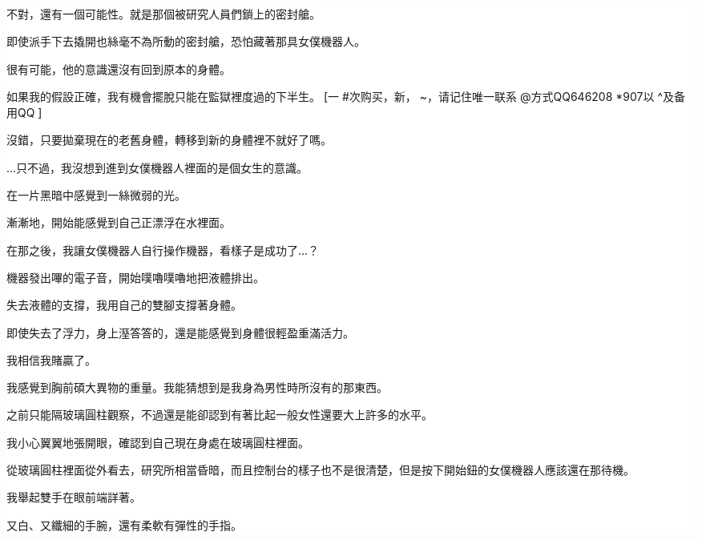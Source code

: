 不對，還有一個可能性。就是那個被研究人員們鎖上的密封艙。



即使派手下去撬開也絲毫不為所動的密封艙，恐怕藏著那具女僕機器人。



很有可能，他的意識還沒有回到原本的身體。



如果我的假設正確，我有機會擺脫只能在監獄裡度過的下半生。 [一 #次购买，新， ~，请记住唯一联系 @方式QQ646208 *907以 ^及备用QQ ]



沒錯，只要拋棄現在的老舊身體，轉移到新的身體裡不就好了嗎。



...只不過，我沒想到進到女僕機器人裡面的是個女生的意識。





在一片黑暗中感覺到一絲微弱的光。



漸漸地，開始能感覺到自己正漂浮在水裡面。



在那之後，我讓女僕機器人自行操作機器，看樣子是成功了...？



機器發出嗶的電子音，開始噗嚕噗嚕地把液體排出。



失去液體的支撐，我用自己的雙腳支撐著身體。



即使失去了浮力，身上溼答答的，還是能感覺到身體很輕盈重滿活力。



我相信我賭贏了。



我感覺到胸前碩大異物的重量。我能猜想到是我身為男性時所沒有的那東西。



之前只能隔玻璃圓柱觀察，不過還是能卻認到有著比起一般女性還要大上許多的水平。



我小心翼翼地張開眼，確認到自己現在身處在玻璃圓柱裡面。



從玻璃圓柱裡面從外看去，研究所相當昏暗，而且控制台的樣子也不是很清楚，但是按下開始鈕的女僕機器人應該還在那待機。



我舉起雙手在眼前端詳著。



又白、又纖細的手腕，還有柔軟有彈性的手指。

